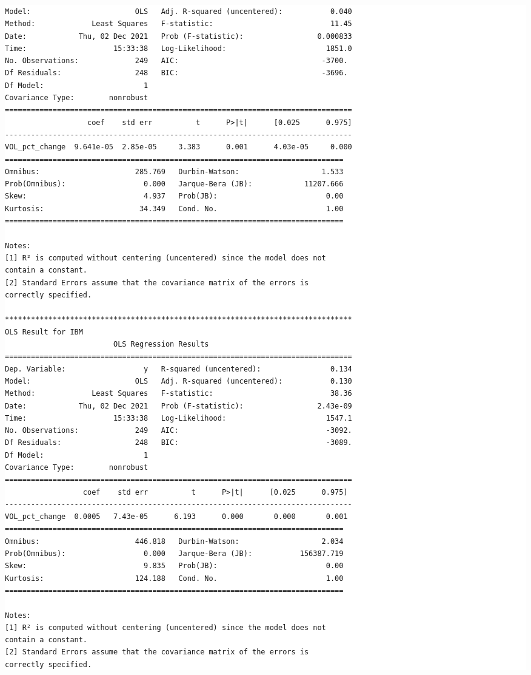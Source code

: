 ```
Model:                        OLS   Adj. R-squared (uncentered):           0.040
Method:             Least Squares   F-statistic:                           11.45
Date:            Thu, 02 Dec 2021   Prob (F-statistic):                 0.000833
Time:                    15:33:38   Log-Likelihood:                       1851.0
No. Observations:             249   AIC:                                 -3700.
Df Residuals:                 248   BIC:                                 -3696.
Df Model:                       1
Covariance Type:        nonrobust
================================================================================
                   coef    std err          t      P>|t|      [0.025      0.975]
--------------------------------------------------------------------------------
VOL_pct_change  9.641e-05  2.85e-05     3.383      0.001      4.03e-05     0.000
==============================================================================
Omnibus:                      285.769   Durbin-Watson:                   1.533
Prob(Omnibus):                  0.000   Jarque-Bera (JB):            11207.666
Skew:                           4.937   Prob(JB):                         0.00
Kurtosis:                      34.349   Cond. No.                         1.00
==============================================================================

Notes:
[1] R² is computed without centering (uncentered) since the model does not
contain a constant.
[2] Standard Errors assume that the covariance matrix of the errors is
correctly specified.

********************************************************************************
OLS Result for IBM
                         OLS Regression Results
================================================================================
Dep. Variable:                  y   R-squared (uncentered):                0.134
Model:                        OLS   Adj. R-squared (uncentered):           0.130
Method:             Least Squares   F-statistic:                           38.36
Date:            Thu, 02 Dec 2021   Prob (F-statistic):                 2.43e-09
Time:                    15:33:38   Log-Likelihood:                       1547.1
No. Observations:             249   AIC:                                  -3092.
Df Residuals:                 248   BIC:                                  -3089.
Df Model:                       1
Covariance Type:        nonrobust
================================================================================
                  coef    std err          t      P>|t|      [0.025      0.975]
--------------------------------------------------------------------------------
VOL_pct_change  0.0005   7.43e-05      6.193      0.000       0.000       0.001
==============================================================================
Omnibus:                      446.818   Durbin-Watson:                   2.034
Prob(Omnibus):                  0.000   Jarque-Bera (JB):           156387.719
Skew:                           9.835   Prob(JB):                         0.00
Kurtosis:                     124.188   Cond. No.                         1.00
==============================================================================

Notes:
[1] R² is computed without centering (uncentered) since the model does not
contain a constant.
[2] Standard Errors assume that the covariance matrix of the errors is
correctly specified.
```

